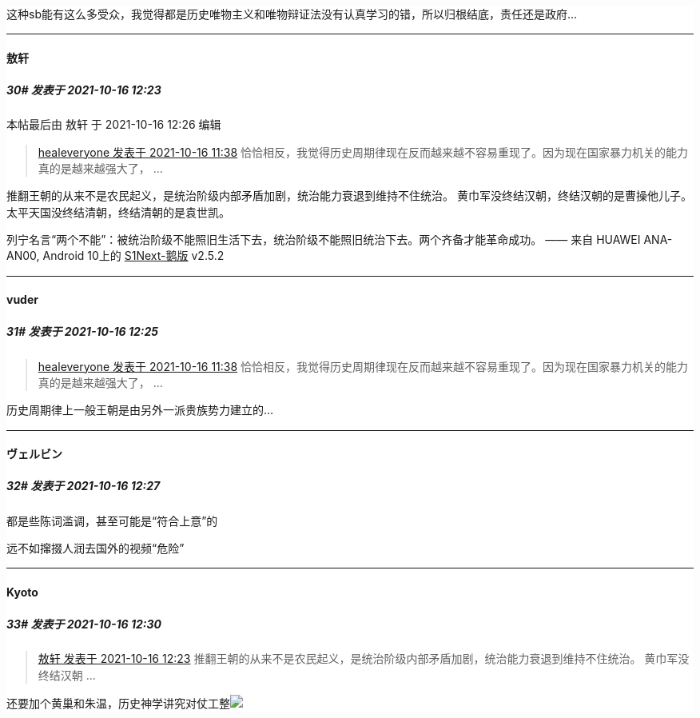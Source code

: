 
这种sb能有这么多受众，我觉得都是历史唯物主义和唯物辩证法没有认真学习的错，所以归根结底，责任还是政府…


*****

####  敖轩  
##### 30#       发表于 2021-10-16 12:23


 本帖最后由 敖轩 于 2021-10-16 12:26 编辑 
<blockquote><a href="httphttps://bbs.saraba1st.com/2b/forum.php?mod=redirect&amp;goto=findpost&amp;pid=53145410&amp;ptid=2032220" target="_blank">healeveryone 发表于 2021-10-16 11:38</a>
恰恰相反，我觉得历史周期律现在反而越来越不容易重现了。因为现在国家暴力机关的能力真的是越来越强大了， ...</blockquote>
推翻王朝的从来不是农民起义，是统治阶级内部矛盾加剧，统治能力衰退到维持不住统治。
黄巾军没终结汉朝，终结汉朝的是曹操他儿子。
太平天国没终结清朝，终结清朝的是袁世凯。

列宁名言“两个不能”：被统治阶级不能照旧生活下去，统治阶级不能照旧统治下去。两个齐备才能革命成功。
—— 来自 HUAWEI ANA-AN00, Android 10上的 [S1Next-鹅版](https://github.com/ykrank/S1-Next/releases) v2.5.2




*****

####  vuder  
##### 31#       发表于 2021-10-16 12:25


<blockquote><a href="httphttps://bbs.saraba1st.com/2b/forum.php?mod=redirect&amp;goto=findpost&amp;pid=53145410&amp;ptid=2032220" target="_blank">healeveryone 发表于 2021-10-16 11:38</a>
恰恰相反，我觉得历史周期律现在反而越来越不容易重现了。因为现在国家暴力机关的能力真的是越来越强大了， ...</blockquote>
历史周期律上一般王朝是由另外一派贵族势力建立的…


*****

####  ヴェルビン  
##### 32#       发表于 2021-10-16 12:27


都是些陈词滥调，甚至可能是“符合上意”的


远不如撺掇人润去国外的视频“危险”


*****

####  Kyoto  
##### 33#       发表于 2021-10-16 12:30


<blockquote><a href="httphttps://bbs.saraba1st.com/2b/forum.php?mod=redirect&amp;goto=findpost&amp;pid=53146064&amp;ptid=2032220" target="_blank">敖轩 发表于 2021-10-16 12:23</a>
推翻王朝的从来不是农民起义，是统治阶级内部矛盾加剧，统治能力衰退到维持不住统治。
黄巾军没终结汉朝 ...</blockquote>
还要加个黄巢和朱温，历史神学讲究对仗工整<img src="https://static.saraba1st.com/image/smiley/face2017/035.png" referrerpolicy="no-referrer">
